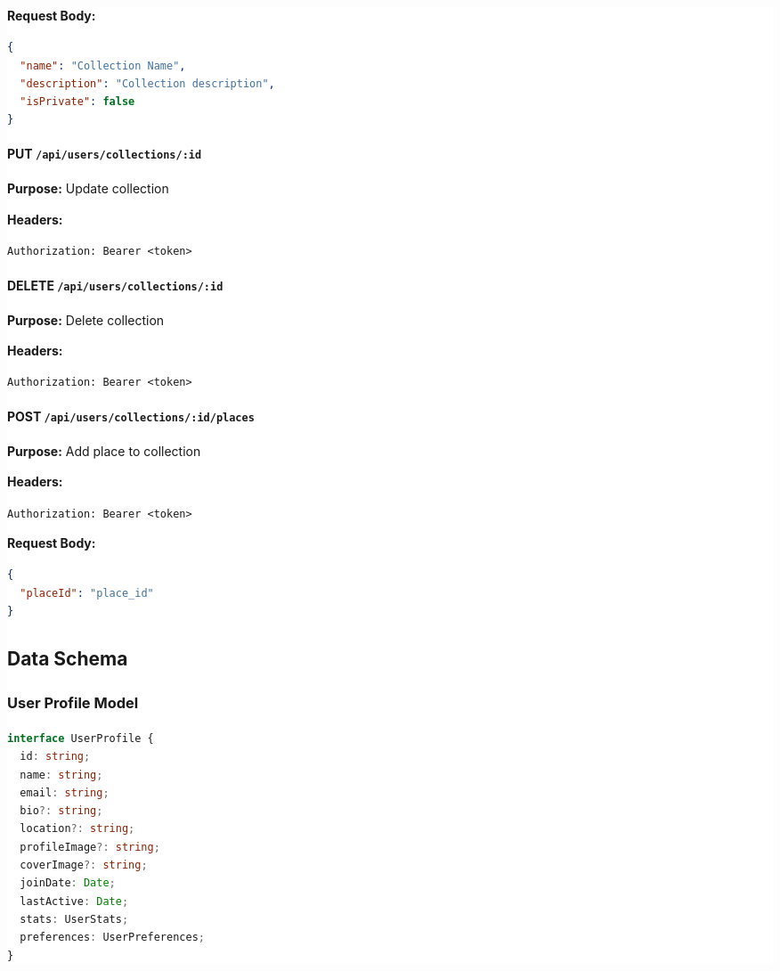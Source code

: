 **Request Body:**
```json
{
  "name": "Collection Name",
  "description": "Collection description",
  "isPrivate": false
}
```

#### PUT `/api/users/collections/:id`
**Purpose:** Update collection

**Headers:**
```
Authorization: Bearer <token>
```

#### DELETE `/api/users/collections/:id`
**Purpose:** Delete collection

**Headers:**
```
Authorization: Bearer <token>
```

#### POST `/api/users/collections/:id/places`
**Purpose:** Add place to collection

**Headers:**
```
Authorization: Bearer <token>
```

**Request Body:**
```json
{
  "placeId": "place_id"
}
```

## Data Schema

### User Profile Model
```typescript
interface UserProfile {
  id: string;
  name: string;
  email: string;
  bio?: string;
  location?: string;
  profileImage?: string;
  coverImage?: string;
  joinDate: Date;
  lastActive: Date;
  stats: UserStats;
  preferences: UserPreferences;
}
```
